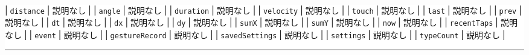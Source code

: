 | `distance` | 説明なし |
| `angle` | 説明なし |
| `duration` | 説明なし |
| `velocity` | 説明なし |
| `touch` | 説明なし |
| `last` | 説明なし |
| `prev` | 説明なし |
| `dt` | 説明なし |
| `dx` | 説明なし |
| `dy` | 説明なし |
| `sumX` | 説明なし |
| `sumY` | 説明なし |
| `now` | 説明なし |
| `recentTaps` | 説明なし |
| `event` | 説明なし |
| `gestureRecord` | 説明なし |
| `savedSettings` | 説明なし |
| `settings` | 説明なし |
| `typeCount` | 説明なし |

---

